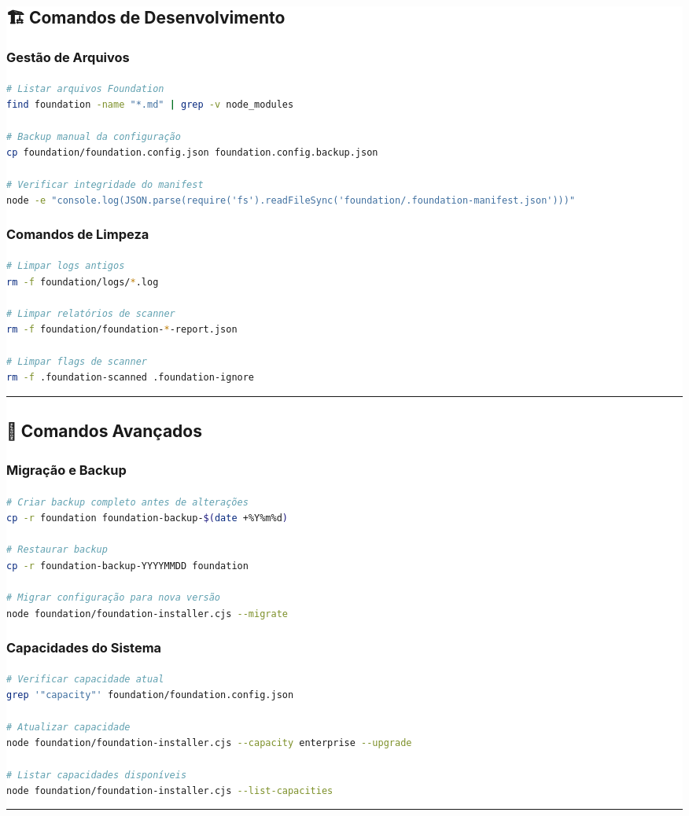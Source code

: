 ## 🏗️ Comandos de Desenvolvimento

### **Gestão de Arquivos**
```bash
# Listar arquivos Foundation
find foundation -name "*.md" | grep -v node_modules

# Backup manual da configuração
cp foundation/foundation.config.json foundation.config.backup.json

# Verificar integridade do manifest
node -e "console.log(JSON.parse(require('fs').readFileSync('foundation/.foundation-manifest.json')))"
```

### **Comandos de Limpeza**
```bash
# Limpar logs antigos
rm -f foundation/logs/*.log

# Limpar relatórios de scanner
rm -f foundation/foundation-*-report.json

# Limpar flags de scanner
rm -f .foundation-scanned .foundation-ignore
```

---

## 🔄 Comandos Avançados

### **Migração e Backup**
```bash
# Criar backup completo antes de alterações
cp -r foundation foundation-backup-$(date +%Y%m%d)

# Restaurar backup
cp -r foundation-backup-YYYYMMDD foundation

# Migrar configuração para nova versão
node foundation/foundation-installer.cjs --migrate
```

### **Capacidades do Sistema**
```bash
# Verificar capacidade atual
grep '"capacity"' foundation/foundation.config.json

# Atualizar capacidade
node foundation/foundation-installer.cjs --capacity enterprise --upgrade

# Listar capacidades disponíveis
node foundation/foundation-installer.cjs --list-capacities
```

---